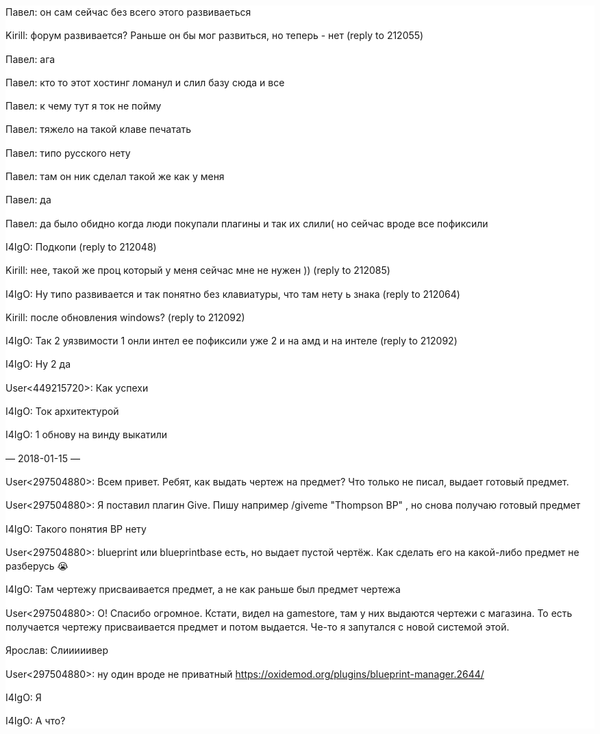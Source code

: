 Павел: он сам сейчас без всего этого развиваеться

Kirill: форум развивается? Раньше он бы мог развиться, но теперь - нет (reply to 212055)

Павел: ага

Павел: кто то этот хостинг ломанул и слил базу сюда и все

Павел: к чему тут я ток не пойму

Павел: тяжело на такой клаве печатать

Павел: типо русского нету

Павел: там он ник сделал такой же как у меня

Павел: да

Павел: да было обидно когда люди покупали плагины и так их слили(  но сейчас вроде все пофиксили

I4IgO: Подкопи (reply to 212048)

Kirill: нее, такой же проц который у меня сейчас мне не нужен )) (reply to 212085)

I4IgO: Ну типо развивается и так понятно без клавиатуры, что там нету ь знака (reply to 212064)

Kirill: после обновления windows? (reply to 212092)

I4IgO: Так 2 уязвимости  1 онли интел ее пофиксили уже 2 и на амд и на интеле (reply to 212092)

I4IgO: Ну 2 да

User<449215720>: Как успехи

I4IgO: Ток архитектурой

I4IgO: 1 обнову на винду выкатили

— 2018-01-15 —

User<297504880>: Всем привет. Ребят, как выдать чертеж на предмет? Что только не писал, выдает готовый предмет.

User<297504880>: Я поставил плагин Give. Пишу например /giveme "Thompson BP" , но снова получаю готовый предмет

I4IgO: Такого понятия BP нету

User<297504880>: blueprint или blueprintbase есть, но выдает пустой чертёж. Как сделать его на какой-либо предмет не разберусь 😭

I4IgO: Там чертежу присваивается предмет, а не как раньше был предмет чертежа

User<297504880>: О! Спасибо огромное. Кстати, видел на gamestore, там у них выдаются чертежи с магазина. То есть получается чертежу присваивается предмет и потом выдается. Че-то я запутался с новой системой этой.

Ярослав: Слииииивер

User<297504880>: ну один вроде не приватный https://oxidemod.org/plugins/blueprint-manager.2644/

I4IgO: Я

I4IgO: А что?
